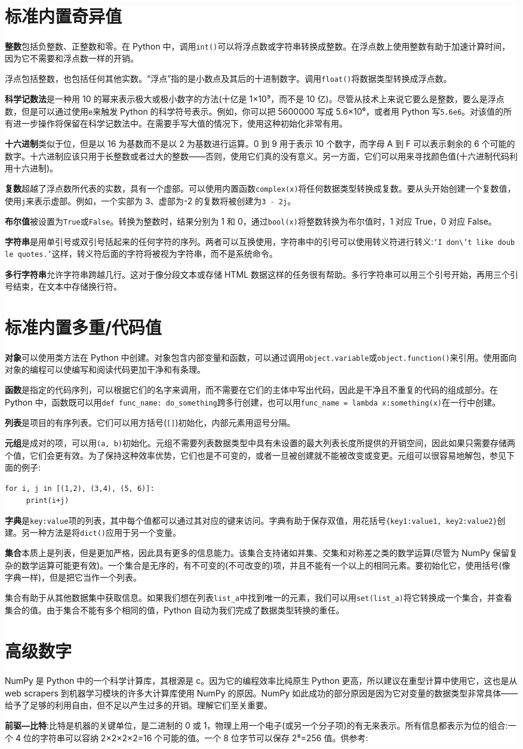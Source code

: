 # 标准内置奇异值

**整数**包括负整数、正整数和零。在 Python 中，调用`int()`可以将浮点数或字符串转换成整数。在浮点数上使用整数有助于加速计算时间，因为它不需要和浮点数一样的开销。

浮点包括整数，也包括任何其他实数。“浮点”指的是小数点及其后的十进制数字。调用`float()`将数据类型转换成浮点数。

**科学记数法**是一种用 10 的幂来表示极大或极小数字的方法(十亿是 1×10⁹，而不是 10 亿)。尽管从技术上来说它要么是整数，要么是浮点数，但是可以通过使用`e`来触发 Python 的科学符号表示。例如，你可以把 5600000 写成 5.6×10⁶，或者用 Python 写`5.6e6`。对该值的所有进一步操作将保留在科学记数法中。在需要手写大值的情况下，使用这种初始化非常有用。

**十六进制**类似于位，但是以 16 为基数而不是以 2 为基数进行运算。0 到 9 用于表示 10 个数字，而字母 A 到 F 可以表示剩余的 6 个可能的数字。十六进制应该只用于长整数或者过大的整数——否则，使用它们真的没有意义。另一方面，它们可以用来寻找颜色值(十六进制代码利用十六进制)。

**复数**超越了浮点数所代表的实数，具有一个虚部。可以使用内置函数`complex(x)`将任何数据类型转换成复数。要从头开始创建一个复数值，使用`j`来表示虚部。例如，一个实部为 3、虚部为-2 的复数将被创建为`3 ˗ 2j`。

**布尔值**被设置为`True`或`False`。转换为整数时，结果分别为 1 和 0，通过`bool(x)`将整数转换为布尔值时，1 对应 True，0 对应 False。

**字符串**是用单引号或双引号括起来的任何字符的序列。两者可以互换使用，字符串中的引号可以使用转义符进行转义:`‘I don\’t like double quotes.’`这样，转义符后面的字符将被视为字符串，而不是系统命令。

**多行字符串**允许字符串跨越几行。这对于像分段文本或存储 HTML 数据这样的任务很有帮助。多行字符串可以用三个引号开始，再用三个引号结束，在文本中存储换行符。

# 标准内置多重/代码值

**对象**可以使用类方法在 Python 中创建。对象包含内部变量和函数，可以通过调用`object.variable`或`object.function()`来引用。使用面向对象的编程可以使编写和阅读代码更加干净和有条理。

**函数**是指定的代码序列，可以根据它们的名字来调用，而不需要在它们的主体中写出代码，因此是干净且不重复的代码的组成部分。在 Python 中，函数既可以用`def func_name: do_something`跨多行创建，也可以用`func_name = lambda x:something(x)`在一行中创建。

**列表**是项目的有序列表。它们可以用方括号(`[]`)初始化，内部元素用逗号分隔。

**元组**是成对的项，可以用`(a, b)`初始化。元组不需要列表数据类型中具有未设置的最大列表长度所提供的开销空间，因此如果只需要存储两个值，它们会更有效。为了保持这种效率优势，它们也是不可变的，或者一旦被创建就不能被改变或变更。元组可以很容易地解包，参见下面的例子:

```
for i, j in [(1,2), (3,4), (5, 6)]:
     print(i+j)
```

**字典**是`key:value`项的列表，其中每个值都可以通过其对应的键来访问。字典有助于保存双值，用花括号`{key1:value1, key2:value2}`创建。另一种方法是将`dict()`应用于另一个变量。

**集合**本质上是列表，但是更加严格，因此具有更多的信息能力。该集合支持诸如并集、交集和对称差之类的数学运算(尽管为 NumPy 保留复杂的数学运算可能更有效)。一个集合是无序的，有不可变的(不可改变的)项，并且不能有一个以上的相同元素。要初始化它，使用括号(像字典一样)，但是把它当作一个列表。

集合有助于从其他数据集中获取信息。如果我们想在列表`list_a`中找到唯一的元素，我们可以用`set(list_a)`将它转换成一个集合，并查看集合的值。由于集合不能有多个相同的值，Python 自动为我们完成了数据类型转换的重任。

# 高级数字

NumPy 是 Python 中的一个科学计算库，其根源是 c。因为它的编程效率比纯原生 Python 更高，所以建议在重型计算中使用它，这也是从 web scrapers 到机器学习模块的许多大计算库使用 NumPy 的原因。NumPy 如此成功的部分原因是因为它对变量的数据类型非常具体——给予了足够的利用自由，但不足以产生过多的开销。理解它们至关重要。

**前驱—比特**:比特是机器的关键单位，是二进制的 0 或 1，物理上用一个电子(或另一个分子项)的有无来表示。所有信息都表示为位的组合:一个 4 位的字符串可以容纳 2×2×2×2=16 个可能的值。一个 8 位字节可以保存 2⁸=256 值。供参考:
